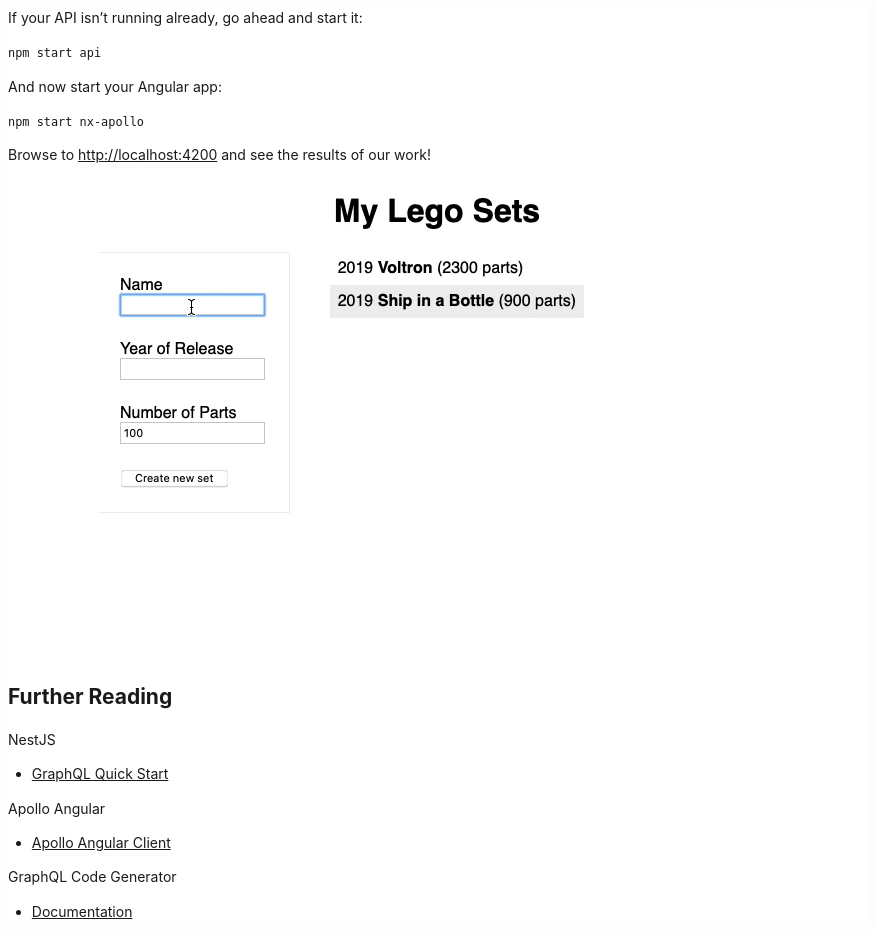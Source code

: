 If your API isn’t running already, go ahead and start it:

`npm start api`

And now start your Angular app:

`npm start nx-apollo`

Browse to [http://localhost:4200](http://localhost:4200) and see the results of our work!

<p align="center"><img src="https://raw.githubusercontent.com/philipjfulcher/nx-apollo-angular-example/master/app-demo.gif" width="680"></p>

## Further Reading

NestJS

- [GraphQL Quick Start](https://docs.nestjs.com/graphql/quick-start)

Apollo Angular

- [Apollo Angular Client](https://www.apollographql.com/docs/angular/)

GraphQL Code Generator

- [Documentation](https://graphql-code-generator.com/)

